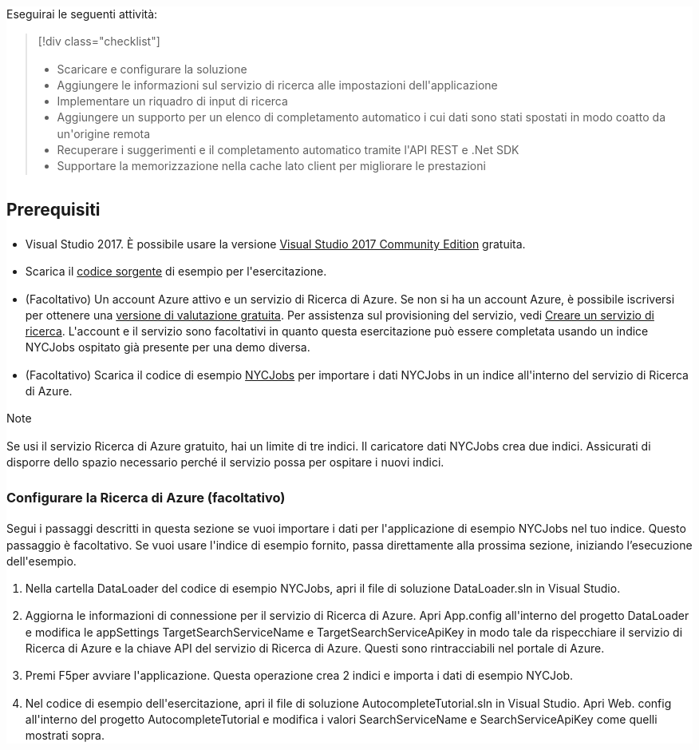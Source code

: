 Eseguirai le seguenti attività:

> [!div class="checklist"]
> * Scaricare e configurare la soluzione
> * Aggiungere le informazioni sul servizio di ricerca alle impostazioni dell'applicazione
> * Implementare un riquadro di input di ricerca
> * Aggiungere un supporto per un elenco di completamento automatico i cui dati sono stati spostati in modo coatto da un'origine remota 
> * Recuperare i suggerimenti e il completamento automatico tramite l'API REST e .Net SDK
> * Supportare la memorizzazione nella cache lato client per migliorare le prestazioni 

## <a name="prerequisites"></a>Prerequisiti

* Visual Studio 2017. È possibile usare la versione [Visual Studio 2017 Community Edition](https://www.visualstudio.com/downloads/) gratuita. 

* Scarica il [codice sorgente](https://github.com/azure-samples/search-dotnet-getting-started) di esempio per l'esercitazione.

* (Facoltativo) Un account Azure attivo e un servizio di Ricerca di Azure. Se non si ha un account Azure, è possibile iscriversi per ottenere una [versione di valutazione gratuita](https://azure.microsoft.com/free/). Per assistenza sul provisioning del servizio, vedi [Creare un servizio di ricerca](search-create-service-portal.md). L'account e il servizio sono facoltativi in quanto questa esercitazione può essere completata usando un indice NYCJobs ospitato già presente per una demo diversa.

* (Facoltativo) Scarica il codice di esempio [NYCJobs](https://github.com/Azure-Samples/search-dotnet-asp-net-mvc-jobs) per importare i dati NYCJobs in un indice all'interno del servizio di Ricerca di Azure.

> [!Note]
> Se usi il servizio Ricerca di Azure gratuito, hai un limite di tre indici. Il caricatore dati NYCJobs crea due indici. Assicurati di disporre dello spazio necessario perché il servizio possa per ospitare i nuovi indici.

### <a name="set-up-azure-search-optional"></a>Configurare la Ricerca di Azure (facoltativo)

Segui i passaggi descritti in questa sezione se vuoi importare i dati per l'applicazione di esempio NYCJobs nel tuo indice. Questo passaggio è facoltativo.  Se vuoi usare l'indice di esempio fornito, passa direttamente alla prossima sezione, iniziando l’esecuzione dell'esempio.

1. Nella cartella DataLoader del codice di esempio NYCJobs, apri il file di soluzione DataLoader.sln in Visual Studio.

1. Aggiorna le informazioni di connessione per il servizio di Ricerca di Azure.  Apri App.config all'interno del progetto DataLoader e modifica le appSettings TargetSearchServiceName e TargetSearchServiceApiKey in modo tale da rispecchiare il servizio di Ricerca di Azure e la chiave API del servizio di Ricerca di Azure.  Questi sono rintracciabili nel portale di Azure.

1. Premi F5per avviare l'applicazione.  Questa operazione crea 2 indici e importa i dati di esempio NYCJob.

1. Nel codice di esempio dell'esercitazione, apri il file di soluzione AutocompleteTutorial.sln in Visual Studio.  Apri Web. config all'interno del progetto AutocompleteTutorial e modifica i valori SearchServiceName e SearchServiceApiKey come quelli mostrati sopra.
